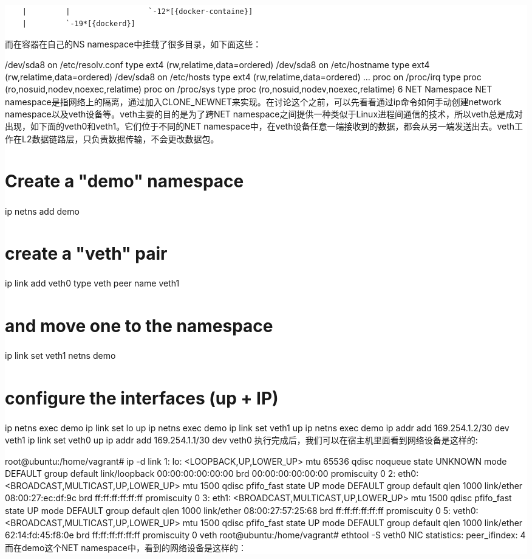         |         |                  `-12*[{docker-containe}]
        |         `-19*[{dockerd}]
而在容器在自己的NS namespace中挂载了很多目录，如下面这些：

/dev/sda8 on /etc/resolv.conf type ext4 (rw,relatime,data=ordered)
/dev/sda8 on /etc/hostname type ext4 (rw,relatime,data=ordered)
/dev/sda8 on /etc/hosts type ext4 (rw,relatime,data=ordered)
...
proc on /proc/irq type proc (ro,nosuid,nodev,noexec,relatime)
proc on /proc/sys type proc (ro,nosuid,nodev,noexec,relatime)
6 NET Namespace
NET namespace是指网络上的隔离，通过加入CLONE_NEWNET来实现。在讨论这个之前，可以先看看通过ip命令如何手动创建network namespace以及veth设备等。veth主要的目的是为了跨NET namespace之间提供一种类似于Linux进程间通信的技术，所以veth总是成对出现，如下面的veth0和veth1。它们位于不同的NET namespace中，在veth设备任意一端接收到的数据，都会从另一端发送出去。veth工作在L2数据链路层，只负责数据传输，不会更改数据包。

# Create a "demo" namespace
ip netns add demo

# create a "veth" pair
ip link add veth0 type veth peer name veth1

# and move one to the namespace
ip link set veth1 netns demo

# configure the interfaces (up + IP)
ip netns exec demo ip link set lo up
ip netns exec demo ip link set veth1 up
ip netns exec demo ip addr add 169.254.1.2/30 dev veth1
ip link set veth0 up
ip addr add 169.254.1.1/30 dev veth0
执行完成后，我们可以在宿主机里面看到网络设备是这样的:

root@ubuntu:/home/vagrant# ip -d link
1: lo: <LOOPBACK,UP,LOWER_UP> mtu 65536 qdisc noqueue state UNKNOWN mode DEFAULT group default 
    link/loopback 00:00:00:00:00:00 brd 00:00:00:00:00:00 promiscuity 0 
2: eth0: <BROADCAST,MULTICAST,UP,LOWER_UP> mtu 1500 qdisc pfifo_fast state UP mode DEFAULT group default qlen 1000
    link/ether 08:00:27:ec:df:9c brd ff:ff:ff:ff:ff:ff promiscuity 0 
3: eth1: <BROADCAST,MULTICAST,UP,LOWER_UP> mtu 1500 qdisc pfifo_fast state UP mode DEFAULT group default qlen 1000
    link/ether 08:00:27:57:25:68 brd ff:ff:ff:ff:ff:ff promiscuity 0 
5: veth0: <BROADCAST,MULTICAST,UP,LOWER_UP> mtu 1500 qdisc pfifo_fast state UP mode DEFAULT group default qlen 1000
    link/ether 62:14:fd:45:f8:0e brd ff:ff:ff:ff:ff:ff promiscuity 0 
    veth 
root@ubuntu:/home/vagrant# ethtool -S veth0
NIC statistics:
     peer_ifindex: 4
而在demo这个NET namespace中，看到的网络设备是这样的：
